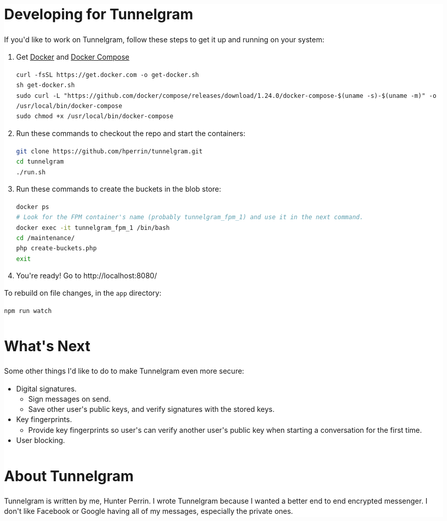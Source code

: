 # Developing for Tunnelgram

If you'd like to work on Tunnelgram, follow these steps to get it up and running on your system:

1. Get [Docker](https://docs.docker.com/install/#supported-platforms) and [Docker Compose](https://docs.docker.com/compose/install/)
   ```shell
   curl -fsSL https://get.docker.com -o get-docker.sh
   sh get-docker.sh
   sudo curl -L "https://github.com/docker/compose/releases/download/1.24.0/docker-compose-$(uname -s)-$(uname -m)" -o /usr/local/bin/docker-compose
   sudo chmod +x /usr/local/bin/docker-compose
   ```
2. Run these commands to checkout the repo and start the containers:
   ```sh
   git clone https://github.com/hperrin/tunnelgram.git
   cd tunnelgram
   ./run.sh
   ```
3. Run these commands to create the buckets in the blob store:
   ```sh
   docker ps
   # Look for the FPM container's name (probably tunnelgram_fpm_1) and use it in the next command.
   docker exec -it tunnelgram_fpm_1 /bin/bash
   cd /maintenance/
   php create-buckets.php
   exit
   ```
4. You're ready! Go to http://localhost:8080/

To rebuild on file changes, in the `app` directory:

```sh
npm run watch
```

# What's Next

Some other things I'd like to do to make Tunnelgram even more secure:

- Digital signatures.
  - Sign messages on send.
  - Save other user's public keys, and verify signatures with the stored keys.
- Key fingerprints.
  - Provide key fingerprints so user's can verify another user's public key when starting a conversation for the first time.
- User blocking.

# About Tunnelgram

Tunnelgram is written by me, Hunter Perrin. I wrote Tunnelgram because I wanted a better end to end encrypted messenger. I don't like Facebook or Google having all of my messages, especially the private ones.
